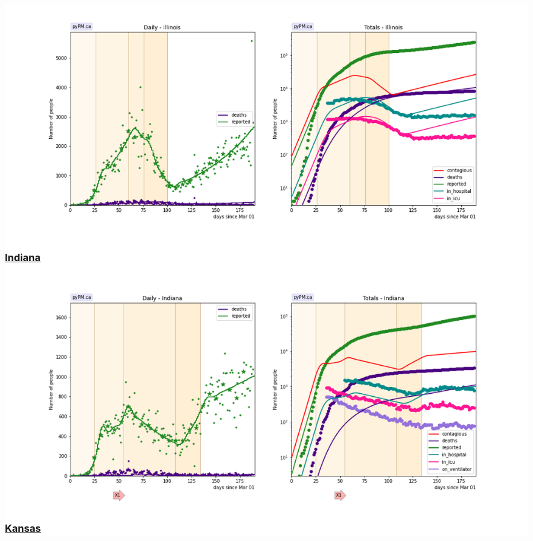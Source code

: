 ![il](img/il_2_3_0906.png)

### [Indiana](img/in_2_3_0906.pdf)

![in](img/in_2_3_0906.png)

### [Kansas](img/ks_2_3_0906.pdf)
